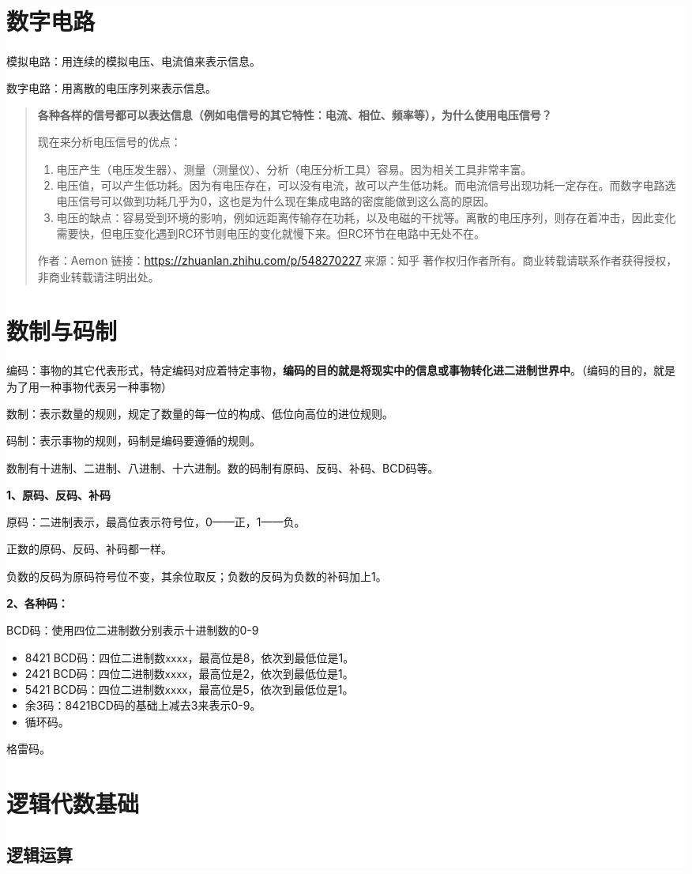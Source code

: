 # 数字电路

模拟电路：用连续的模拟电压、电流值来表示信息。

数字电路：用离散的电压序列来表示信息。

>**各种各样的信号都可以表达信息（例如电信号的其它特性：电流、相位、频率等），为什么使用电压信号？**
>
>现在来分析电压信号的优点：
>
>1. 电压产生（电压发生器）、测量（测量仪）、分析（电压分析工具）容易。因为相关工具非常丰富。
>2. 电压值，可以产生低功耗。因为有电压存在，可以没有电流，故可以产生低功耗。而电流信号出现功耗一定存在。而数字电路选电压信号可以做到功耗几乎为0，这也是为什么现在集成电路的密度能做到这么高的原因。 
>3. 电压的缺点：容易受到环境的影响，例如远距离传输存在功耗，以及电磁的干扰等。离散的电压序列，则存在着冲击，因此变化需要快，但电压变化遇到RC环节则电压的变化就慢下来。但RC环节在电路中无处不在。
>
>作者：Aemon
>链接：https://zhuanlan.zhihu.com/p/548270227
>来源：知乎
>著作权归作者所有。商业转载请联系作者获得授权，非商业转载请注明出处。

# 数制与码制

编码：事物的其它代表形式，特定编码对应着特定事物，**编码的目的就是将现实中的信息或事物转化进二进制世界中**。（编码的目的，就是为了用一种事物代表另一种事物）

数制：表示数量的规则，规定了数量的每一位的构成、低位向高位的进位规则。

码制：表示事物的规则，码制是编码要遵循的规则。

数制有十进制、二进制、八进制、十六进制。数的码制有原码、反码、补码、BCD码等。

**1、原码、反码、补码**

原码：二进制表示，最高位表示符号位，0——正，1——负。

正数的原码、反码、补码都一样。

负数的反码为原码符号位不变，其余位取反；负数的反码为负数的补码加上1。

**2、各种码：**

BCD码：使用四位二进制数分别表示十进制数的0-9

- 8421 BCD码：四位二进制数`xxxx`，最高位是8，依次到最低位是1。
- 2421 BCD码：四位二进制数`xxxx`，最高位是2，依次到最低位是1。
- 5421 BCD码：四位二进制数`xxxx`，最高位是5，依次到最低位是1。
- 余3码：8421BCD码的基础上减去3来表示0-9。
- 循环码。

格雷码。

# 逻辑代数基础

## 逻辑运算
